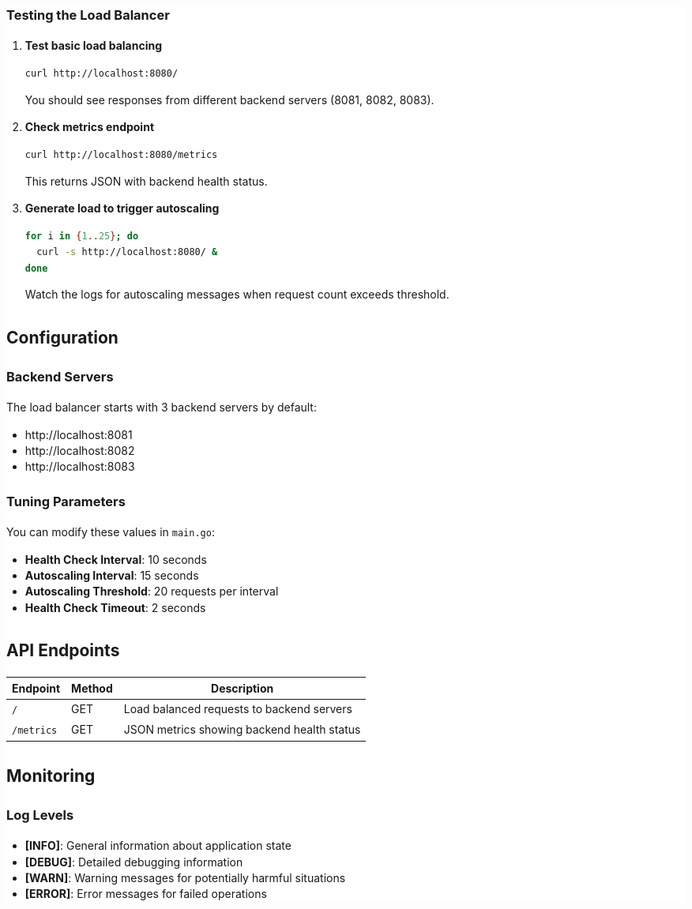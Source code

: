 ### Testing the Load Balancer

1. **Test basic load balancing**
   ```bash
   curl http://localhost:8080/
   ```

   You should see responses from different backend servers (8081, 8082, 8083).

2. **Check metrics endpoint**
   ```bash
   curl http://localhost:8080/metrics
   ```

   This returns JSON with backend health status.

3. **Generate load to trigger autoscaling**
   ```bash
   for i in {1..25}; do
     curl -s http://localhost:8080/ &
   done
   ```

   Watch the logs for autoscaling messages when request count exceeds threshold.

## Configuration

### Backend Servers
The load balancer starts with 3 backend servers by default:
- http://localhost:8081
- http://localhost:8082
- http://localhost:8083

### Tuning Parameters
You can modify these values in `main.go`:
- **Health Check Interval**: 10 seconds
- **Autoscaling Interval**: 15 seconds
- **Autoscaling Threshold**: 20 requests per interval
- **Health Check Timeout**: 2 seconds

## API Endpoints

| Endpoint | Method | Description |
|----------|--------|-------------|
| `/` | GET | Load balanced requests to backend servers |
| `/metrics` | GET | JSON metrics showing backend health status |

## Monitoring

### Log Levels
- **[INFO]**: General information about application state
- **[DEBUG]**: Detailed debugging information
- **[WARN]**: Warning messages for potentially harmful situations
- **[ERROR]**: Error messages for failed operations
